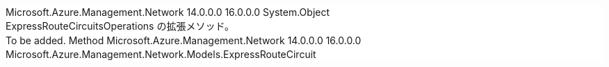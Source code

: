 <Type Name="ExpressRouteCircuitsOperationsExtensions" FullName="Microsoft.Azure.Management.Network.ExpressRouteCircuitsOperationsExtensions">
  <TypeSignature Language="C#" Value="public static class ExpressRouteCircuitsOperationsExtensions" />
  <TypeSignature Language="ILAsm" Value=".class public auto ansi abstract sealed beforefieldinit ExpressRouteCircuitsOperationsExtensions extends System.Object" />
  <TypeSignature Language="DocId" Value="T:Microsoft.Azure.Management.Network.ExpressRouteCircuitsOperationsExtensions" />
  <TypeSignature Language="VB.NET" Value="Public Module ExpressRouteCircuitsOperationsExtensions" />
  <TypeSignature Language="F#" Value="type ExpressRouteCircuitsOperationsExtensions = class" />
  <AssemblyInfo>
    <AssemblyName>Microsoft.Azure.Management.Network</AssemblyName>
    <AssemblyVersion>14.0.0.0</AssemblyVersion>
    <AssemblyVersion>16.0.0.0</AssemblyVersion>
  </AssemblyInfo>
  <Base>
    <BaseTypeName>System.Object</BaseTypeName>
  </Base>
  <Interfaces />
  <Docs>
    <summary>
            ExpressRouteCircuitsOperations の拡張メソッド。
            </summary>
    <remarks>To be added.</remarks>
  </Docs>
  <Members>
    <Member MemberName="BeginCreateOrUpdate">
      <MemberSignature Language="C#" Value="public static Microsoft.Azure.Management.Network.Models.ExpressRouteCircuit BeginCreateOrUpdate (this Microsoft.Azure.Management.Network.IExpressRouteCircuitsOperations operations, string resourceGroupName, string circuitName, Microsoft.Azure.Management.Network.Models.ExpressRouteCircuit parameters);" />
      <MemberSignature Language="ILAsm" Value=".method public static hidebysig class Microsoft.Azure.Management.Network.Models.ExpressRouteCircuit BeginCreateOrUpdate(class Microsoft.Azure.Management.Network.IExpressRouteCircuitsOperations operations, string resourceGroupName, string circuitName, class Microsoft.Azure.Management.Network.Models.ExpressRouteCircuit parameters) cil managed" />
      <MemberSignature Language="DocId" Value="M:Microsoft.Azure.Management.Network.ExpressRouteCircuitsOperationsExtensions.BeginCreateOrUpdate(Microsoft.Azure.Management.Network.IExpressRouteCircuitsOperations,System.String,System.String,Microsoft.Azure.Management.Network.Models.ExpressRouteCircuit)" />
      <MemberSignature Language="VB.NET" Value="&lt;Extension()&gt;&#xA;Public Function BeginCreateOrUpdate (operations As IExpressRouteCircuitsOperations, resourceGroupName As String, circuitName As String, parameters As ExpressRouteCircuit) As ExpressRouteCircuit" />
      <MemberSignature Language="F#" Value="static member BeginCreateOrUpdate : Microsoft.Azure.Management.Network.IExpressRouteCircuitsOperations * string * string * Microsoft.Azure.Management.Network.Models.ExpressRouteCircuit -&gt; Microsoft.Azure.Management.Network.Models.ExpressRouteCircuit" Usage="Microsoft.Azure.Management.Network.ExpressRouteCircuitsOperationsExtensions.BeginCreateOrUpdate (operations, resourceGroupName, circuitName, parameters)" />
      <MemberType>Method</MemberType>
      <AssemblyInfo>
        <AssemblyName>Microsoft.Azure.Management.Network</AssemblyName>
        <AssemblyVersion>14.0.0.0</AssemblyVersion>
        <AssemblyVersion>16.0.0.0</AssemblyVersion>
      </AssemblyInfo>
      <ReturnValue>
        <ReturnType>Microsoft.Azure.Management.Network.Models.ExpressRouteCircuit</ReturnType>
      </ReturnValue>
      <Parameters>
        <Parameter Name="operations" Type="Microsoft.Azure.Management.Network.IExpressRouteCircuitsOperations" RefType="this" />
        <Parameter Name="resourceGroupName" Type="System.String" />
        <Parameter Name="circuitName" Type="System.String" />
        <Parameter Name="parameters" Type="Microsoft.Azure.Management.Network.Models.ExpressRouteCircuit" />
      </Parameters>